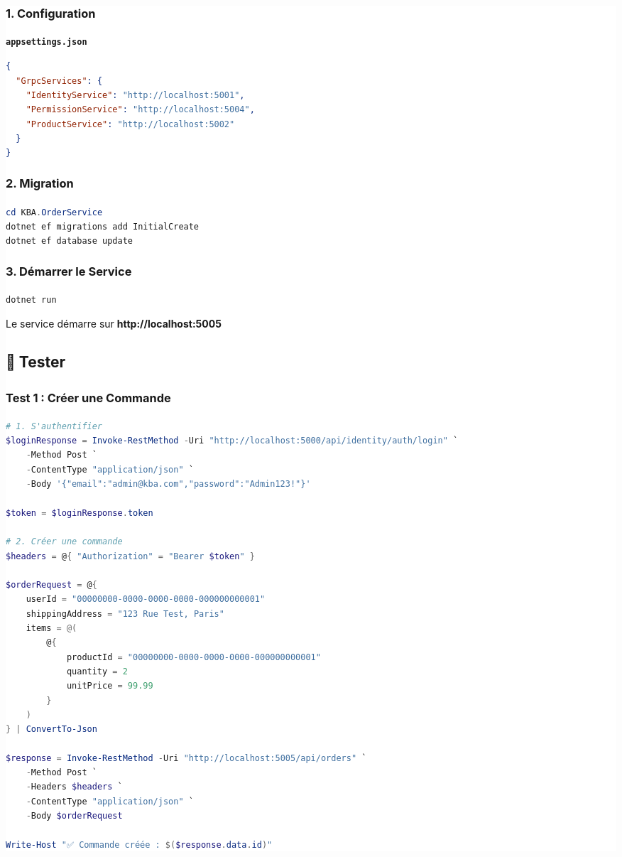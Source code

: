 ### 1. Configuration

**`appsettings.json`**

```json
{
  "GrpcServices": {
    "IdentityService": "http://localhost:5001",
    "PermissionService": "http://localhost:5004",
    "ProductService": "http://localhost:5002"
  }
}
```

### 2. Migration

```powershell
cd KBA.OrderService
dotnet ef migrations add InitialCreate
dotnet ef database update
```

### 3. Démarrer le Service

```powershell
dotnet run
```

Le service démarre sur **http://localhost:5005**

## 🧪 Tester

### Test 1 : Créer une Commande

```powershell
# 1. S'authentifier
$loginResponse = Invoke-RestMethod -Uri "http://localhost:5000/api/identity/auth/login" `
    -Method Post `
    -ContentType "application/json" `
    -Body '{"email":"admin@kba.com","password":"Admin123!"}'

$token = $loginResponse.token

# 2. Créer une commande
$headers = @{ "Authorization" = "Bearer $token" }

$orderRequest = @{
    userId = "00000000-0000-0000-0000-000000000001"
    shippingAddress = "123 Rue Test, Paris"
    items = @(
        @{
            productId = "00000000-0000-0000-0000-000000000001"
            quantity = 2
            unitPrice = 99.99
        }
    )
} | ConvertTo-Json

$response = Invoke-RestMethod -Uri "http://localhost:5005/api/orders" `
    -Method Post `
    -Headers $headers `
    -ContentType "application/json" `
    -Body $orderRequest

Write-Host "✅ Commande créée : $($response.data.id)"
```
